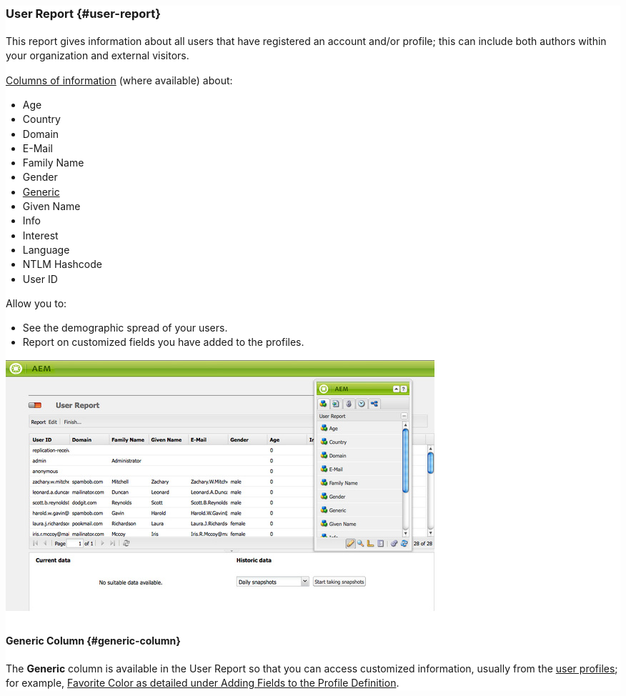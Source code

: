 



### User Report {#user-report}

This report gives information about all users that have registered an account and/or profile; this can include both authors within your organization and external visitors.

[Columns of information](#selecting-and-positioning-the-data-columns) (where available) about:

* Age
* Country
* Domain
* E-Mail
* Family Name
* Gender
* [Generic](#generic-column)
* Given Name
* Info
* Interest
* Language
* NTLM Hashcode
* User ID

Allow you to:

* See the demographic spread of your users.
* Report on customized fields you have added to the profiles.



![](assets/reportusercanned.png) 

#### Generic Column {#generic-column}

The **Generic** column is available in the User Report so that you can access customized information, usually from the [user profiles](../../../sites/administering/using/identity-management.md#profiles-and-user-accounts); for example, [Favorite Color as detailed under Adding Fields to the Profile Definition](../../../sites/administering/using/identity-management.md#adding-fields-to-the-profile-definition).
